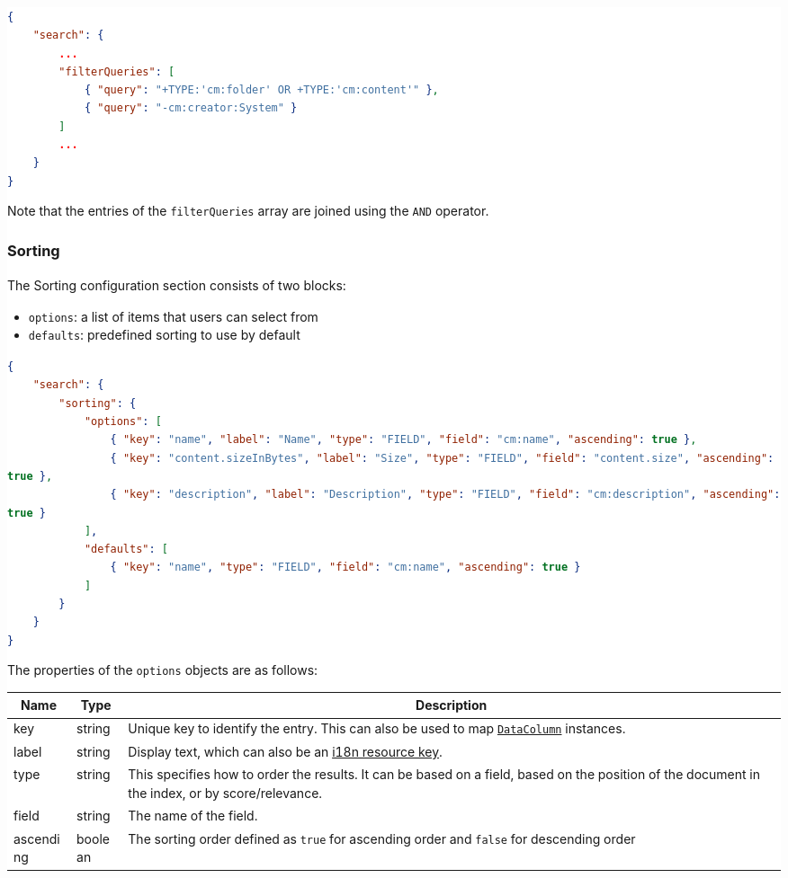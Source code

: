 ```json
{
    "search": {
        ...
        "filterQueries": [
            { "query": "+TYPE:'cm:folder' OR +TYPE:'cm:content'" },
            { "query": "-cm:creator:System" }
        ]
        ...
    }
}
```

Note that the entries of the `filterQueries` array are joined using the `AND` operator.

### Sorting

The Sorting configuration section consists of two blocks:

-   `options`: a list of items that users can select from
-   `defaults`: predefined sorting to use by default

```json
{
    "search": {
        "sorting": {
            "options": [
                { "key": "name", "label": "Name", "type": "FIELD", "field": "cm:name", "ascending": true },
                { "key": "content.sizeInBytes", "label": "Size", "type": "FIELD", "field": "content.size", "ascending": true },
                { "key": "description", "label": "Description", "type": "FIELD", "field": "cm:description", "ascending": true }
            ],
            "defaults": [
                { "key": "name", "type": "FIELD", "field": "cm:name", "ascending": true }
            ]
        }
    }
}
```

The properties of the `options` objects are as follows:

| Name | Type | Description |
| ---- | ---- | ----------- |
| key | string | Unique key to identify the entry. This can also be used to map [`DataColumn`](../../lib/core/src/lib/datatable/data/data-column.model.ts) instances. |
| label | string | Display text, which can also be an [i18n resource key](../user-guide/internationalization.md). |
| type | string | This specifies how to order the results. It can be based on a field, based on the position of the document in the index, or by score/relevance. |
| field | string | The name of the field. |
| ascending | boolean | The sorting order defined as `true` for ascending order and `false` for descending order |
